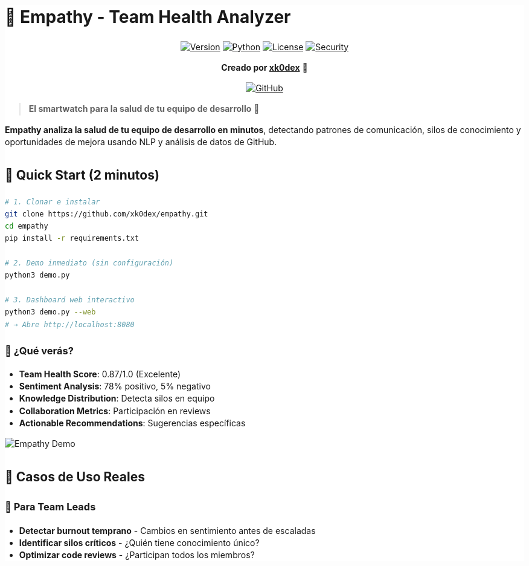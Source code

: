 # 🤝 Empathy - Team Health Analyzer

<div align="center">

[![Version](https://img.shields.io/badge/version-1.1.1-blue.svg)](https://github.com/xk0dex/empathy/releases)
[![Python](https://img.shields.io/badge/python-3.8+-green.svg)](https://python.org)
[![License](https://img.shields.io/badge/license-MIT-orange.svg)](LICENSE)
[![Security](https://img.shields.io/badge/security-audited-brightgreen.svg)](#security)

**Creado por [xk0dex](https://github.com/xk0dex)** 🚀

[![GitHub](https://img.shields.io/badge/Creator-xk0dex-blue?style=social&logo=github)](https://github.com/xk0dex)

</div>

> **El smartwatch para la salud de tu equipo de desarrollo** 💓

**Empathy analiza la salud de tu equipo de desarrollo en minutos**, detectando patrones de comunicación, silos de conocimiento y oportunidades de mejora usando NLP y análisis de datos de GitHub.

## 🚀 **Quick Start** (2 minutos)

```bash
# 1. Clonar e instalar
git clone https://github.com/xk0dex/empathy.git
cd empathy
pip install -r requirements.txt

# 2. Demo inmediato (sin configuración)
python3 demo.py

# 3. Dashboard web interactivo
python3 demo.py --web
# → Abre http://localhost:8080
```

### 🎯 **¿Qué verás?**
- **Team Health Score**: 0.87/1.0 (Excelente)
- **Sentiment Analysis**: 78% positivo, 5% negativo
- **Knowledge Distribution**: Detecta silos en equipo
- **Collaboration Metrics**: Participación en reviews
- **Actionable Recommendations**: Sugerencias específicas

![Empathy Demo](https://via.placeholder.com/800x400/2E8B57/FFFFFF?text=Empathy+Dashboard+Demo)

## 💼 **Casos de Uso Reales**

### 🏢 **Para Team Leads**
- **Detectar burnout temprano** - Cambios en sentimiento antes de escaladas
- **Identificar silos críticos** - ¿Quién tiene conocimiento único?
- **Optimizar code reviews** - ¿Participan todos los miembros?
